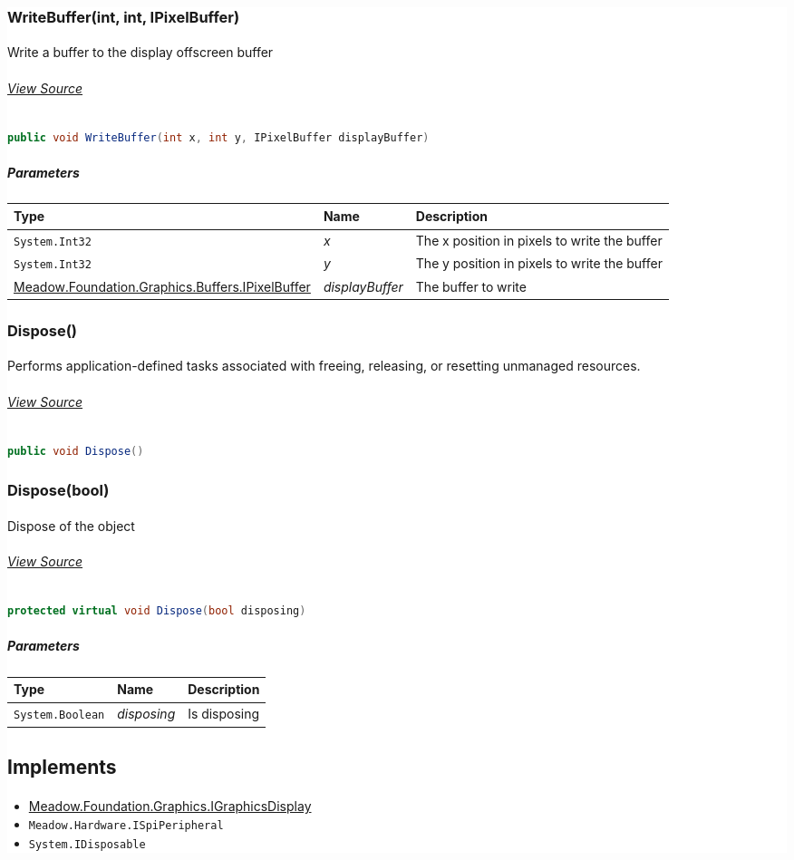 ### WriteBuffer(int, int, IPixelBuffer)
Write a buffer to the display offscreen buffer
###### [View Source](https://github.com/WildernessLabs/Meadow.Foundation.git/blob/develop/Source/Meadow.Foundation.Peripherals/Displays.Ch1115/Driver/Ch1115.cs#L441)
```csharp title="Declaration"
public void WriteBuffer(int x, int y, IPixelBuffer displayBuffer)
```

##### Parameters

| Type | Name | Description |
|:--- |:--- |:--- |
| `System.Int32` | *x* | The x position in pixels to write the buffer |
| `System.Int32` | *y* | The y position in pixels to write the buffer |
| [Meadow.Foundation.Graphics.Buffers.IPixelBuffer](../Meadow.Foundation.Graphics.Buffers/IPixelBuffer) | *displayBuffer* | The buffer to write |

### Dispose()
Performs application-defined tasks associated with freeing, releasing, or resetting unmanaged resources.
###### [View Source](https://github.com/WildernessLabs/Meadow.Foundation.git/blob/develop/Source/Meadow.Foundation.Peripherals/Displays.Ch1115/Driver/Ch1115.cs#L447)
```csharp title="Declaration"
public void Dispose()
```
### Dispose(bool)
Dispose of the object
###### [View Source](https://github.com/WildernessLabs/Meadow.Foundation.git/blob/develop/Source/Meadow.Foundation.Peripherals/Displays.Ch1115/Driver/Ch1115.cs#L457)
```csharp title="Declaration"
protected virtual void Dispose(bool disposing)
```

##### Parameters

| Type | Name | Description |
|:--- |:--- |:--- |
| `System.Boolean` | *disposing* | Is disposing |


## Implements

* [Meadow.Foundation.Graphics.IGraphicsDisplay](../Meadow.Foundation.Graphics/IGraphicsDisplay)
* `Meadow.Hardware.ISpiPeripheral`
* `System.IDisposable`
